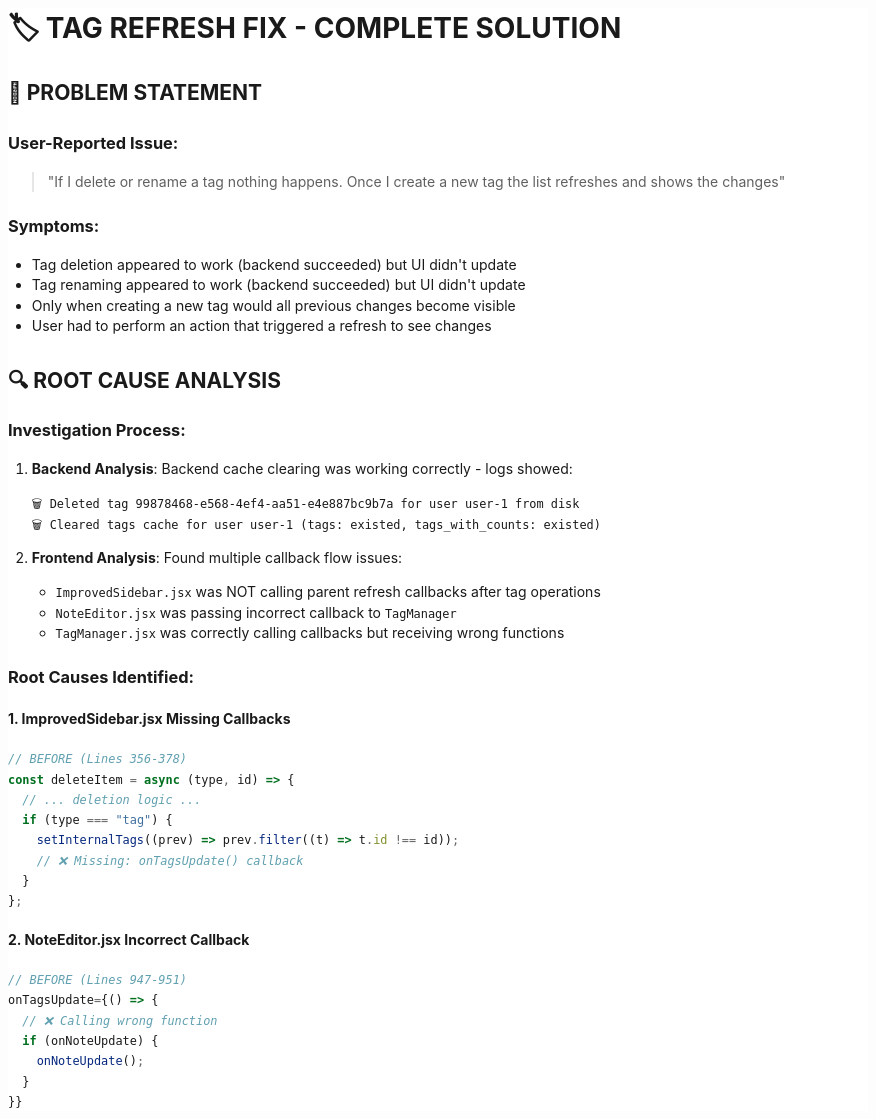# 🏷️ TAG REFRESH FIX - COMPLETE SOLUTION

## 🎯 PROBLEM STATEMENT

### User-Reported Issue:

> "If I delete or rename a tag nothing happens. Once I create a new tag the list refreshes and shows the changes"

### Symptoms:

- Tag deletion appeared to work (backend succeeded) but UI didn't update
- Tag renaming appeared to work (backend succeeded) but UI didn't update
- Only when creating a new tag would all previous changes become visible
- User had to perform an action that triggered a refresh to see changes

## 🔍 ROOT CAUSE ANALYSIS

### Investigation Process:

1. **Backend Analysis**: Backend cache clearing was working correctly - logs showed:

   ```
   🗑️ Deleted tag 99878468-e568-4ef4-aa51-e4e887bc9b7a for user user-1 from disk
   🗑️ Cleared tags cache for user user-1 (tags: existed, tags_with_counts: existed)
   ```

2. **Frontend Analysis**: Found multiple callback flow issues:
   - `ImprovedSidebar.jsx` was NOT calling parent refresh callbacks after tag operations
   - `NoteEditor.jsx` was passing incorrect callback to `TagManager`
   - `TagManager.jsx` was correctly calling callbacks but receiving wrong functions

### Root Causes Identified:

#### 1. **ImprovedSidebar.jsx Missing Callbacks**

```javascript
// BEFORE (Lines 356-378)
const deleteItem = async (type, id) => {
  // ... deletion logic ...
  if (type === "tag") {
    setInternalTags((prev) => prev.filter((t) => t.id !== id));
    // ❌ Missing: onTagsUpdate() callback
  }
};
```

#### 2. **NoteEditor.jsx Incorrect Callback**

```javascript
// BEFORE (Lines 947-951)
onTagsUpdate={() => {
  // ❌ Calling wrong function
  if (onNoteUpdate) {
    onNoteUpdate();
  }
}}
```
